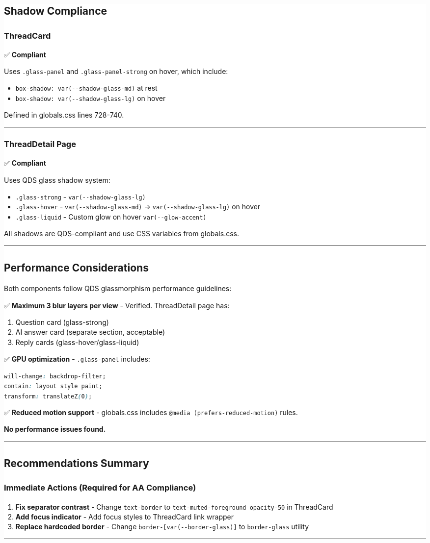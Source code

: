 
## Shadow Compliance

### ThreadCard
✅ **Compliant**

Uses `.glass-panel` and `.glass-panel-strong` on hover, which include:
- `box-shadow: var(--shadow-glass-md)` at rest
- `box-shadow: var(--shadow-glass-lg)` on hover

Defined in globals.css lines 728-740.

---

### ThreadDetail Page
✅ **Compliant**

Uses QDS glass shadow system:
- `.glass-strong` - `var(--shadow-glass-lg)`
- `.glass-hover` - `var(--shadow-glass-md)` → `var(--shadow-glass-lg)` on hover
- `.glass-liquid` - Custom glow on hover `var(--glow-accent)`

All shadows are QDS-compliant and use CSS variables from globals.css.

---

## Performance Considerations

Both components follow QDS glassmorphism performance guidelines:

✅ **Maximum 3 blur layers per view** - Verified. ThreadDetail page has:
1. Question card (glass-strong)
2. AI answer card (separate section, acceptable)
3. Reply cards (glass-hover/glass-liquid)

✅ **GPU optimization** - `.glass-panel` includes:
```css
will-change: backdrop-filter;
contain: layout style paint;
transform: translateZ(0);
```

✅ **Reduced motion support** - globals.css includes `@media (prefers-reduced-motion)` rules.

**No performance issues found.**

---

## Recommendations Summary

### Immediate Actions (Required for AA Compliance)

1. **Fix separator contrast** - Change `text-border` to `text-muted-foreground opacity-50` in ThreadCard
2. **Add focus indicator** - Add focus styles to ThreadCard link wrapper
3. **Replace hardcoded border** - Change `border-[var(--border-glass)]` to `border-glass` utility

---